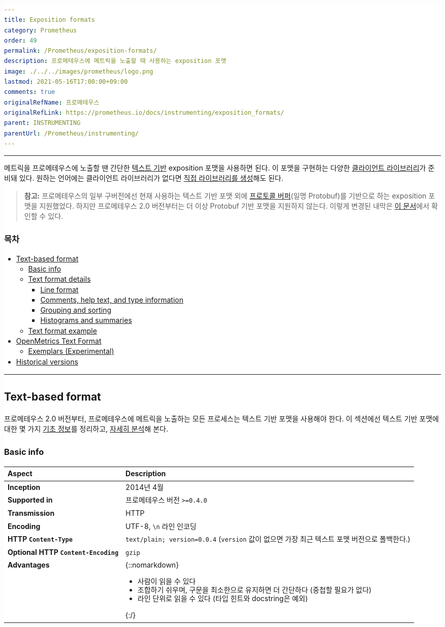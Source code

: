 ```yaml
---
title: Exposition formats
category: Prometheus
order: 49
permalink: /Prometheus/exposition-formats/
description: 프로메테우스에 메트릭을 노출할 때 사용하는 exposition 포맷
image: ./../../images/prometheus/logo.png
lastmod: 2021-05-16T17:00:00+09:00
comments: true
originalRefName: 프로메테우스
originalRefLink: https://prometheus.io/docs/instrumenting/exposition_formats/
parent: INSTRUMENTING
parentUrl: /Prometheus/instrumenting/
---
```


---

메트릭을 프로메테우스에 노출할 땐 간단한 [텍스트 기반](#text-based-format) exposition 포맷을 사용하면 된다. 이 포맷을 구현하는 다양한 [클라이언트 라이브러리](../clientlibs)가 준비돼 있다. 원하는 언어에는 클라이언트 라이브러리가 없다면 [직접 라이브러리를 생성](../writing-clientlibs)해도 된다.

> **참고:** 프로메테우스의 일부 구버전에선 현재 사용하는 텍스트 기반 포맷 외에 [프로토콜 버퍼](https://developers.google.com/protocol-buffers/)(일명 Protobuf)를 기반으로 하는 exposition 포맷을 지원했었다. 하지만 프로메테우스 2.0 버전부터는 더 이상 Protobuf 기반 포맷을 지원하지 않는다. 이렇게 변경된 내막은 [이 문서](https://github.com/OpenObservability/OpenMetrics/blob/master/legacy/markdown/protobuf_vs_text.md)에서 확인할 수 있다.

### 목차

- [Text-based format](#text-based-format)
  + [Basic info](#basic-info)
  + [Text format details](#text-format-details)
    * [Line format](#line-format)
    * [Comments, help text, and type information](#comments-help-text-and-type-information)
    * [Grouping and sorting](#grouping-and-sorting)
    * [Histograms and summaries](#histograms-and-summaries)
  + [Text format example](#text-format-example)
- [OpenMetrics Text Format](#openmetrics-text-format)
  + [Exemplars (Experimental)](#exemplars-experimental)
- [Historical versions](#historical-versions)

---

## Text-based format

프로메테우스 2.0 버전부터, 프로메테우스에 메트릭을 노출하는 모든 프로세스는 텍스트 기반 포맷을 사용해야 한다. 이 섹션에선 텍스트 기반 포맷에 대한 몇 가지 [기초 정보](#basic-info)를 정리하고, [자세히 분석](#text-format-details)해 본다.

### Basic info

| Aspect                               | Description                                                  |
| :----------------------------------- | :----------------------------------------------------------- |
| **Inception**                        | 2014년 4월                                                   |
| **Supported in**                     | 프로메테우스 버전 `>=0.4.0`                                  |
| **Transmission**                     | HTTP                                                         |
| **Encoding**                         | UTF-8, `\n` 라인 인코딩                                      |
| **HTTP `Content-Type`**              | `text/plain; version=0.0.4` (`version` 값이 없으면 가장 최근 텍스트 포맷 버전으로 폴백한다.) |
| **Optional HTTP `Content-Encoding`** | `gzip`                                                       |
| **Advantages**                       | {::nomarkdown}<ul style="line-height: 120%;"><li>사람이 읽을 수 있다</li><li>조합하기 쉬우며, 구문을 최소한으로 유지하면 더 간단하다 (중첩할 필요가 없다)</li><li>라인 단위로 읽을 수 있다 (타입 힌트와 docstring은 예외)</li></ul>{:/} |
